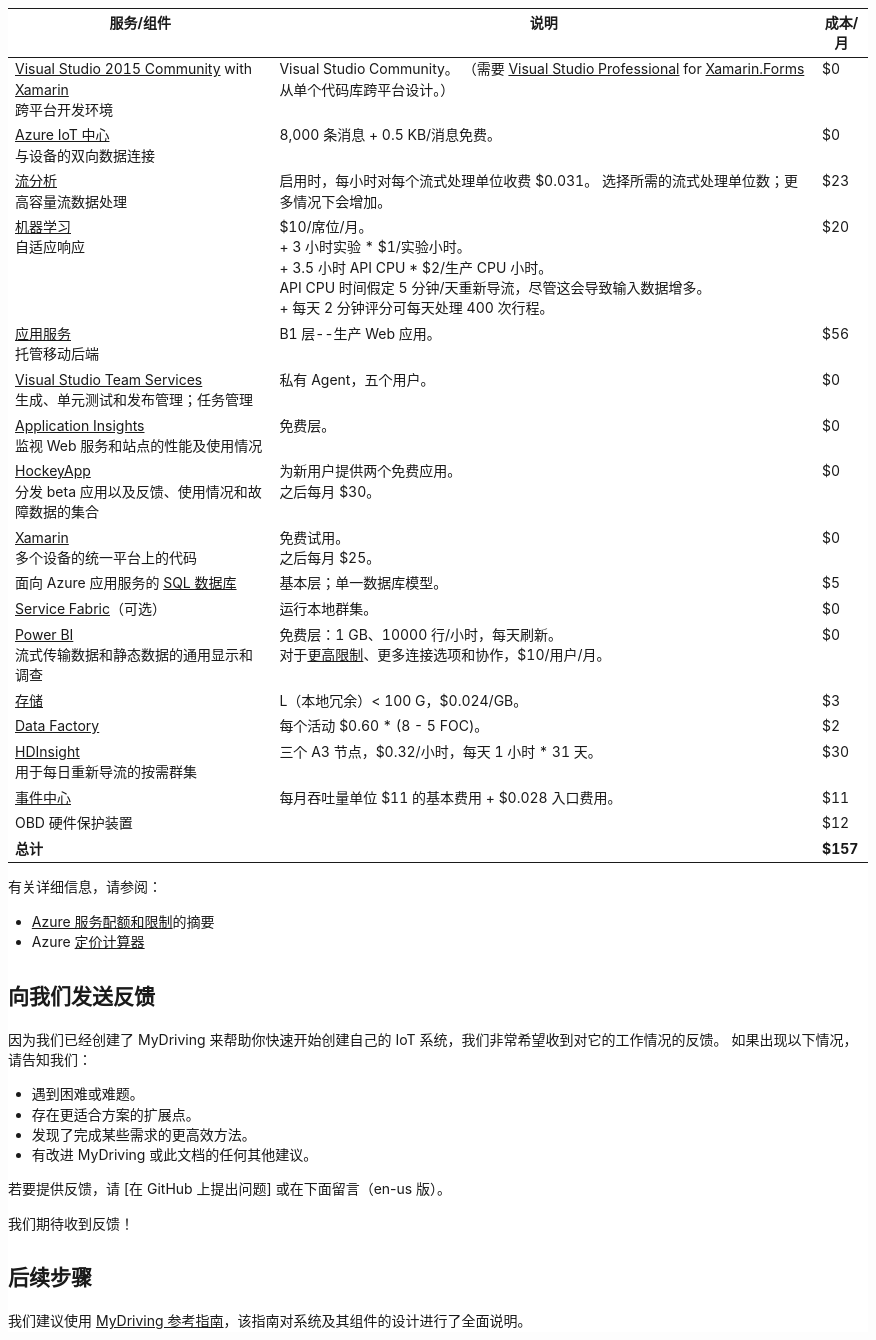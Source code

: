 | **服务/组件** | **说明** | **成本/月** |
| --- | --- | --- |
| [Visual Studio 2015 Community](https://www.visualstudio.com/products/visual-studio-community-vs) with [Xamarin](https://visualstudiogallery.msdn.microsoft.com/dcd5b7bd-48f0-4245-80b6-002d22ea6eee) <br/>跨平台开发环境 |Visual Studio Community。 （需要 [Visual Studio Professional](https://www.visualstudio.com/vs-2015-product-editions) for [Xamarin.Forms](https://xamarin.com/forms) 从单个代码库跨平台设计。） |$0 |
| [Azure IoT 中心](https://azure.microsoft.com/pricing/details/iot-hub/) <br/>与设备的双向数据连接 |8,000 条消息 + 0.5 KB/消息免费。 |$0 |
| [流分析](https://azure.microsoft.com/pricing/details/stream-analytics/)  <br/>   高容量流数据处理 |启用时，每小时对每个流式处理单位收费 $0.031。 选择所需的流式处理单位数；更多情况下会增加。 |$23 |
| [机器学习](https://azure.microsoft.com/documentation/services/machine-learning/)<br/> 自适应响应 |$10/席位/月。 <br/>                                                                                                                                                                                 + 3 小时实验 \* $1/实验小时。 <br/>                                                                                                                                                           + 3.5 小时 API CPU \* $2/生产 CPU 小时。 <br/>                                                                                                                                                          API CPU 时间假定 5 分钟/天重新导流，尽管这会导致输入数据增多。                   <br/>                                                                                                                                                                     + 每天 2 分钟评分可每天处理 400 次行程。 |$20 |
| [应用服务](https://azure.microsoft.com/pricing/details/app-service/)  <br/> 托管移动后端 |B1 层--生产 Web 应用。 |$56 |
| [Visual Studio Team Services](https://azure.microsoft.com/pricing/details/visual-studio-team-services/)  <br/> 生成、单元测试和发布管理；任务管理 |私有 Agent，五个用户。 |$0 |
| [Application Insights](https://azure.microsoft.com/pricing/details/application-insights/) <br/>监视 Web 服务和站点的性能及使用情况 |免费层。 |$0 |
| [HockeyApp](http://hockeyapp.net/pricing/) <br/> 分发 beta 应用以及反馈、使用情况和故障数据的集合 |为新用户提供两个免费应用。<br/> 之后每月 $30。 |$0 |
| [Xamarin](https://store.xamarin.com/)<br/> 多个设备的统一平台上的代码 |免费试用。 <br/>之后每月 $25。 |$0 |
| 面向 Azure 应用服务的 [SQL 数据库](https://azure.microsoft.com/pricing/details/sql-database/) |基本层；单一数据库模型。 |$5 |
| [Service Fabric](https://azure.microsoft.com/pricing/details/service-fabric/)（可选） |运行本地群集。 |$0 |
| [Power BI](https://powerbi.microsoft.com/pricing/)<br/> 流式传输数据和静态数据的通用显示和调查 |免费层：1 GB、10000 行/小时，每天刷新。 <br/> 对于[更高限制](https://powerbi.microsoft.com/documentation/powerbi-power-bi-pro-content-what-is-it/)、更多连接选项和协作，$10/用户/月。 |$0 |
| [存储](https://azure.microsoft.com/pricing/details/storage/) |L（本地冗余）&lt; 100 G，$0.024/GB。 |$3 |
| [Data Factory](https://azure.microsoft.com/pricing/details/data-factory/) |每个活动 $0.60 \* (8 - 5 FOC)。 |$2 |
| [HDInsight](https://azure.microsoft.com/pricing/details/hdinsight/) <br/>  用于每日重新导流的按需群集 |三个 A3 节点，$0.32/小时，每天 1 小时 * 31 天。 |$30 |
| [事件中心](https://azure.microsoft.com/pricing/details/event-hubs/) |每月吞吐量单位 $11 的基本费用 + $0.028 入口费用。 |$11 |
| OBD 硬件保护装置 | |$12 |
| **总计** | |**$157** |

有关详细信息，请参阅：

* [Azure 服务配额和限制](../azure-subscription-service-limits.md#iot-hub-limits)的摘要
* Azure [定价计算器](https://azure.microsoft.com/pricing/calculator/)

## <a name="send-us-your-feedback"></a>向我们发送反馈
因为我们已经创建了 MyDriving 来帮助你快速开始创建自己的 IoT 系统，我们非常希望收到对它的工作情况的反馈。 如果出现以下情况，请告知我们：

* 遇到困难或难题。
* 存在更适合方案的扩展点。
* 发现了完成某些需求的更高效方法。
* 有改进 MyDriving 或此文档的任何其他建议。

若要提供反馈，请 [在 GitHub 上提出问题] 或在下面留言（en-us 版）。

我们期待收到反馈！

## <a name="next-steps"></a>后续步骤
我们建议使用 [MyDriving 参考指南](http://aka.ms/mydrivingdocs)，该指南对系统及其组件的设计进行了全面说明。



